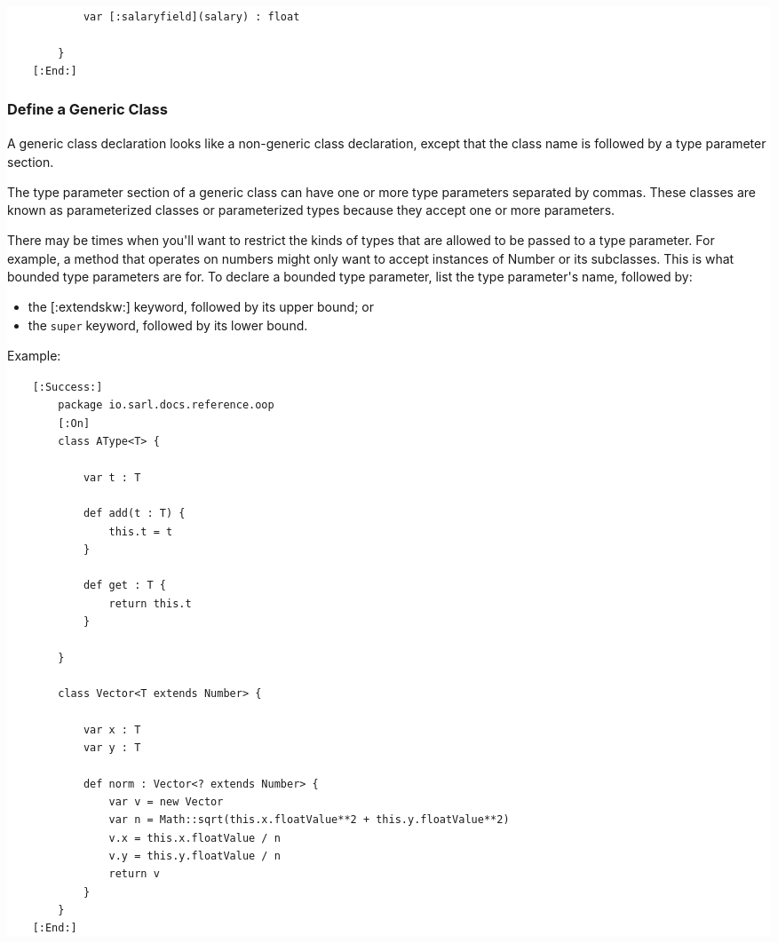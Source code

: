 				var [:salaryfield](salary) : float
			
			}
		[:End:]


### Define a Generic Class

A generic class declaration looks like a non-generic class declaration, except that the class name
is followed by a type parameter section.

The type parameter section of a generic class can have one or more type parameters separated
by commas. These classes are known as parameterized classes or parameterized types
because they accept one or more parameters.

There may be times when you'll want to restrict the kinds of types that are allowed to be passed
to a type parameter. For example, a method that operates on numbers might only want to
accept instances of Number or its subclasses. This is what bounded type parameters are for.
To declare a bounded type parameter, list the type parameter's name, followed by:

* the [:extendskw:] keyword, followed by its upper bound; or
* the `super` keyword, followed by its lower bound.

Example:

		[:Success:]
			package io.sarl.docs.reference.oop
			[:On]
			class AType<T> {
			
				var t : T
			
				def add(t : T) {
					this.t = t
				}
			
				def get : T {
					return this.t
				}
			
			}
			
			class Vector<T extends Number> {
			
				var x : T
				var y : T
			
				def norm : Vector<? extends Number> {
					var v = new Vector
					var n = Math::sqrt(this.x.floatValue**2 + this.y.floatValue**2)
					v.x = this.x.floatValue / n
					v.y = this.y.floatValue / n
					return v
				}
			}
		[:End:]

